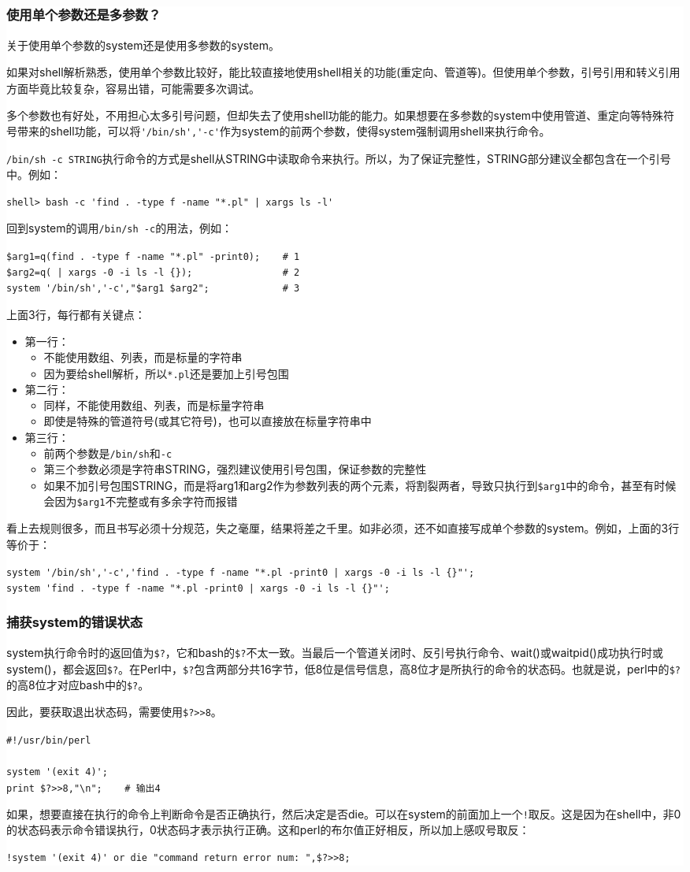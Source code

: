 ### 使用单个参数还是多参数？

关于使用单个参数的system还是使用多参数的system。

如果对shell解析熟悉，使用单个参数比较好，能比较直接地使用shell相关的功能(重定向、管道等)。但使用单个参数，引号引用和转义引用方面毕竟比较复杂，容易出错，可能需要多次调试。

多个参数也有好处，不用担心太多引号问题，但却失去了使用shell功能的能力。如果想要在多参数的system中使用管道、重定向等特殊符号带来的shell功能，可以将`'/bin/sh','-c'`作为system的前两个参数，使得system强制调用shell来执行命令。

`/bin/sh -c STRING`执行命令的方式是shell从STRING中读取命令来执行。所以，为了保证完整性，STRING部分建议全都包含在一个引号中。例如：

```
shell> bash -c 'find . -type f -name "*.pl" | xargs ls -l'
```

回到system的调用`/bin/sh -c`的用法，例如：

```
$arg1=q(find . -type f -name "*.pl" -print0);    # 1
$arg2=q( | xargs -0 -i ls -l {});                # 2
system '/bin/sh','-c',"$arg1 $arg2";             # 3
```

上面3行，每行都有关键点：  
- 第一行：  
    - 不能使用数组、列表，而是标量的字符串  
    - 因为要给shell解析，所以`*.pl`还是要加上引号包围  
- 第二行：  
    - 同样，不能使用数组、列表，而是标量字符串  
    - 即使是特殊的管道符号(或其它符号)，也可以直接放在标量字符串中  
- 第三行：  
    - 前两个参数是`/bin/sh`和`-c`  
    - 第三个参数必须是字符串STRING，强烈建议使用引号包围，保证参数的完整性  
    - 如果不加引号包围STRING，而是将arg1和arg2作为参数列表的两个元素，将割裂两者，导致只执行到`$arg1`中的命令，甚至有时候会因为`$arg1`不完整或有多余字符而报错

看上去规则很多，而且书写必须十分规范，失之毫厘，结果将差之千里。如非必须，还不如直接写成单个参数的system。例如，上面的3行等价于：
```
system '/bin/sh','-c','find . -type f -name "*.pl -print0 | xargs -0 -i ls -l {}"';
system 'find . -type f -name "*.pl -print0 | xargs -0 -i ls -l {}"';
```

### 捕获system的错误状态

system执行命令时的返回值为`$?`，它和bash的`$?`不太一致。当最后一个管道关闭时、反引号执行命令、wait()或waitpid()成功执行时或system()，都会返回`$?`。在Perl中，`$?`包含两部分共16字节，低8位是信号信息，高8位才是所执行的命令的状态码。也就是说，perl中的`$?`的高8位才对应bash中的`$?`。

因此，要获取退出状态码，需要使用`$?>>8`。
```
#!/usr/bin/perl

system '(exit 4)';
print $?>>8,"\n";    # 输出4
```

如果，想要直接在执行的命令上判断命令是否正确执行，然后决定是否die。可以在system的前面加上一个`!`取反。这是因为在shell中，非0的状态码表示命令错误执行，0状态码才表示执行正确。这和perl的布尔值正好相反，所以加上感叹号取反：

```
!system '(exit 4)' or die "command return error num: ",$?>>8;
```
